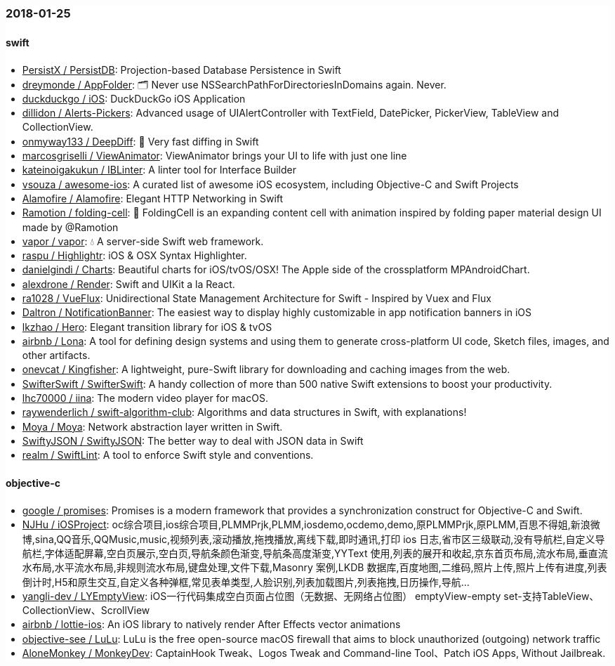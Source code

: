 ### 2018-01-25

#### swift
* [PersistX / PersistDB](https://github.com/PersistX/PersistDB): Projection-based Database Persistence in Swift
* [dreymonde / AppFolder](https://github.com/dreymonde/AppFolder): 🗂 Never use NSSearchPathForDirectoriesInDomains again. Never.
* [duckduckgo / iOS](https://github.com/duckduckgo/iOS): DuckDuckGo iOS Application
* [dillidon / Alerts-Pickers](https://github.com/dillidon/Alerts-Pickers): Advanced usage of UIAlertController with TextField, DatePicker, PickerView, TableView and CollectionView.
* [onmyway133 / DeepDiff](https://github.com/onmyway133/DeepDiff): 🦀 Very fast diffing in Swift
* [marcosgriselli / ViewAnimator](https://github.com/marcosgriselli/ViewAnimator): ViewAnimator brings your UI to life with just one line
* [kateinoigakukun / IBLinter](https://github.com/kateinoigakukun/IBLinter): A linter tool for Interface Builder
* [vsouza / awesome-ios](https://github.com/vsouza/awesome-ios): A curated list of awesome iOS ecosystem, including Objective-C and Swift Projects
* [Alamofire / Alamofire](https://github.com/Alamofire/Alamofire): Elegant HTTP Networking in Swift
* [Ramotion / folding-cell](https://github.com/Ramotion/folding-cell): 📃 FoldingCell is an expanding content cell with animation inspired by folding paper material design UI made by @Ramotion
* [vapor / vapor](https://github.com/vapor/vapor): 💧 A server-side Swift web framework.
* [raspu / Highlightr](https://github.com/raspu/Highlightr): iOS & OSX Syntax Highlighter.
* [danielgindi / Charts](https://github.com/danielgindi/Charts): Beautiful charts for iOS/tvOS/OSX! The Apple side of the crossplatform MPAndroidChart.
* [alexdrone / Render](https://github.com/alexdrone/Render): Swift and UIKit a la React.
* [ra1028 / VueFlux](https://github.com/ra1028/VueFlux): Unidirectional State Management Architecture for Swift - Inspired by Vuex and Flux
* [Daltron / NotificationBanner](https://github.com/Daltron/NotificationBanner): The easiest way to display highly customizable in app notification banners in iOS
* [lkzhao / Hero](https://github.com/lkzhao/Hero): Elegant transition library for iOS & tvOS
* [airbnb / Lona](https://github.com/airbnb/Lona): A tool for defining design systems and using them to generate cross-platform UI code, Sketch files, images, and other artifacts.
* [onevcat / Kingfisher](https://github.com/onevcat/Kingfisher): A lightweight, pure-Swift library for downloading and caching images from the web.
* [SwifterSwift / SwifterSwift](https://github.com/SwifterSwift/SwifterSwift): A handy collection of more than 500 native Swift extensions to boost your productivity.
* [lhc70000 / iina](https://github.com/lhc70000/iina): The modern video player for macOS.
* [raywenderlich / swift-algorithm-club](https://github.com/raywenderlich/swift-algorithm-club): Algorithms and data structures in Swift, with explanations!
* [Moya / Moya](https://github.com/Moya/Moya): Network abstraction layer written in Swift.
* [SwiftyJSON / SwiftyJSON](https://github.com/SwiftyJSON/SwiftyJSON): The better way to deal with JSON data in Swift
* [realm / SwiftLint](https://github.com/realm/SwiftLint): A tool to enforce Swift style and conventions.

#### objective-c
* [google / promises](https://github.com/google/promises): Promises is a modern framework that provides a synchronization construct for Objective-C and Swift.
* [NJHu / iOSProject](https://github.com/NJHu/iOSProject): oc综合项目,ios综合项目,PLMMPrjk,PLMM,iosdemo,ocdemo,demo,原PLMMPrjk,原PLMM,百思不得姐,新浪微博,sina,QQ音乐,QQMusic,music,视频列表,滚动播放,拖拽播放,离线下载,即时通讯,打印 ios 日志,省市区三级联动,没有导航栏,自定义导航栏,字体适配屏幕,空白页展示,空白页,导航条颜色渐变,导航条高度渐变,YYText 使用,列表的展开和收起,京东首页布局,流水布局,垂直流水布局,水平流水布局,非规则流水布局,键盘处理,文件下载,Masonry 案例,LKDB 数据库,百度地图,二维码,照片上传,照片上传有进度,列表倒计时,H5和原生交互,自定义各种弹框,常见表单类型,人脸识别,列表加载图片,列表拖拽,日历操作,导航…
* [yangli-dev / LYEmptyView](https://github.com/yangli-dev/LYEmptyView): iOS一行代码集成空白页面占位图（无数据、无网络占位图） emptyView-empty set-支持TableView、CollectionView、ScrollView
* [airbnb / lottie-ios](https://github.com/airbnb/lottie-ios): An iOS library to natively render After Effects vector animations
* [objective-see / LuLu](https://github.com/objective-see/LuLu): LuLu is the free open-source macOS firewall that aims to block unauthorized (outgoing) network traffic
* [AloneMonkey / MonkeyDev](https://github.com/AloneMonkey/MonkeyDev): CaptainHook Tweak、Logos Tweak and Command-line Tool、Patch iOS Apps, Without Jailbreak.